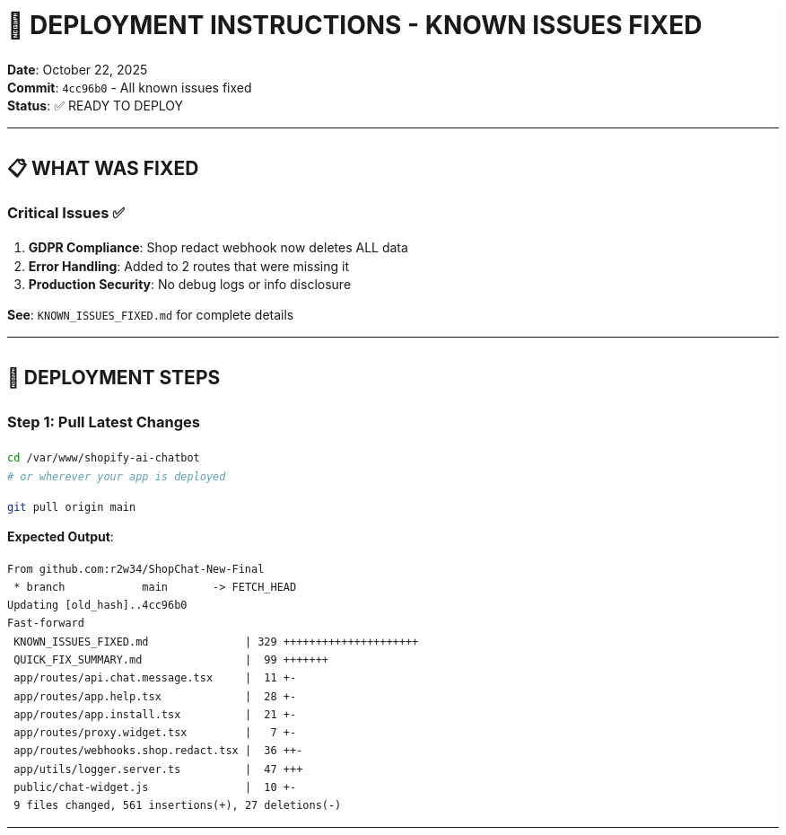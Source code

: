 # 🚀 DEPLOYMENT INSTRUCTIONS - KNOWN ISSUES FIXED

**Date**: October 22, 2025  
**Commit**: `4cc96b0` - All known issues fixed  
**Status**: ✅ READY TO DEPLOY

---

## 📋 WHAT WAS FIXED

### Critical Issues ✅
1. **GDPR Compliance**: Shop redact webhook now deletes ALL data
2. **Error Handling**: Added to 2 routes that were missing it
3. **Production Security**: No debug logs or info disclosure

**See**: `KNOWN_ISSUES_FIXED.md` for complete details

---

## 🔧 DEPLOYMENT STEPS

### Step 1: Pull Latest Changes

```bash
cd /var/www/shopify-ai-chatbot
# or wherever your app is deployed
```

```bash
git pull origin main
```

**Expected Output**:
```
From github.com:r2w34/ShopChat-New-Final
 * branch            main       -> FETCH_HEAD
Updating [old_hash]..4cc96b0
Fast-forward
 KNOWN_ISSUES_FIXED.md               | 329 +++++++++++++++++++++
 QUICK_FIX_SUMMARY.md                |  99 +++++++
 app/routes/api.chat.message.tsx     |  11 +-
 app/routes/app.help.tsx             |  28 +-
 app/routes/app.install.tsx          |  21 +-
 app/routes/proxy.widget.tsx         |   7 +-
 app/routes/webhooks.shop.redact.tsx |  36 ++-
 app/utils/logger.server.ts          |  47 +++
 public/chat-widget.js               |  10 +-
 9 files changed, 561 insertions(+), 27 deletions(-)
```

---
